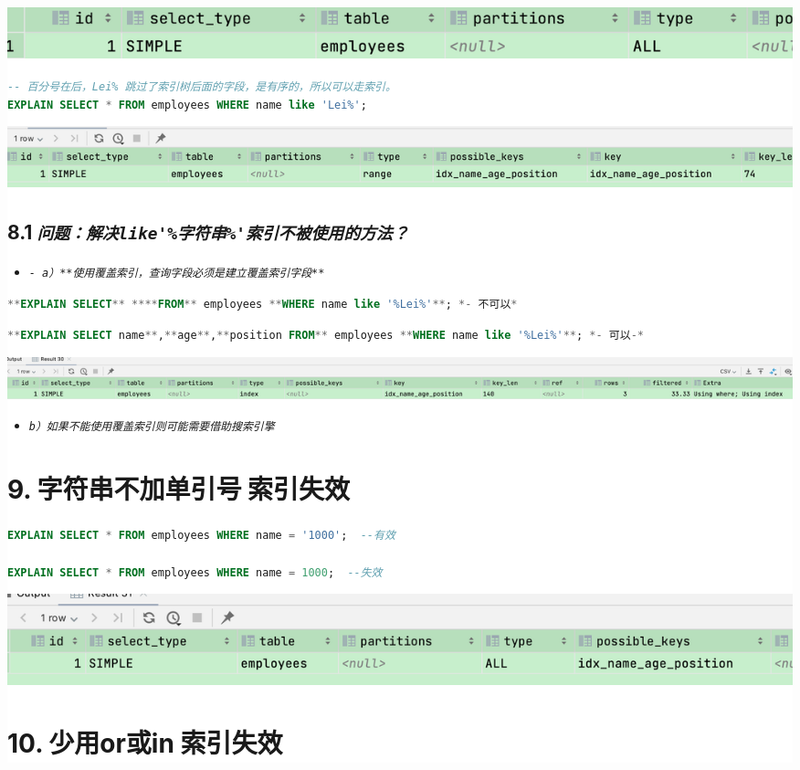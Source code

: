 ![Untitled](explain/Untitled_7.png)

```sql
-- 百分号在后，Lei% 跳过了索引树后面的字段，是有序的，所以可以走索引。
EXPLAIN SELECT * FROM employees WHERE name like 'Lei%';
```

![Untitled](explain/Untitled_8.png)

## 8.1 *`问题：解决like'%字符串%'索引不被使用的方法？`*

- *`- a）**使用覆盖索引，查询字段必须是建立覆盖索引字段**`*

```sql
**EXPLAIN SELECT** ****FROM** employees **WHERE name like '%Lei%'**; *- 不可以* 
```

```sql
**EXPLAIN SELECT name**,**age**,**position FROM** employees **WHERE name like '%Lei%'**; *- 可以-* 
```

![Untitled](explain/Untitled_9.png)

- *`b）如果不能使用覆盖索引则可能需要借助搜索引擎`*

# 9. **字符串不加单引号 索引失效**

```sql
EXPLAIN SELECT * FROM employees WHERE name = '1000';  --有效

EXPLAIN SELECT * FROM employees WHERE name = 1000;  --失效
```

![Untitled](explain/Untitled_10.png)

# 10. **少用or或in  索引失效**

